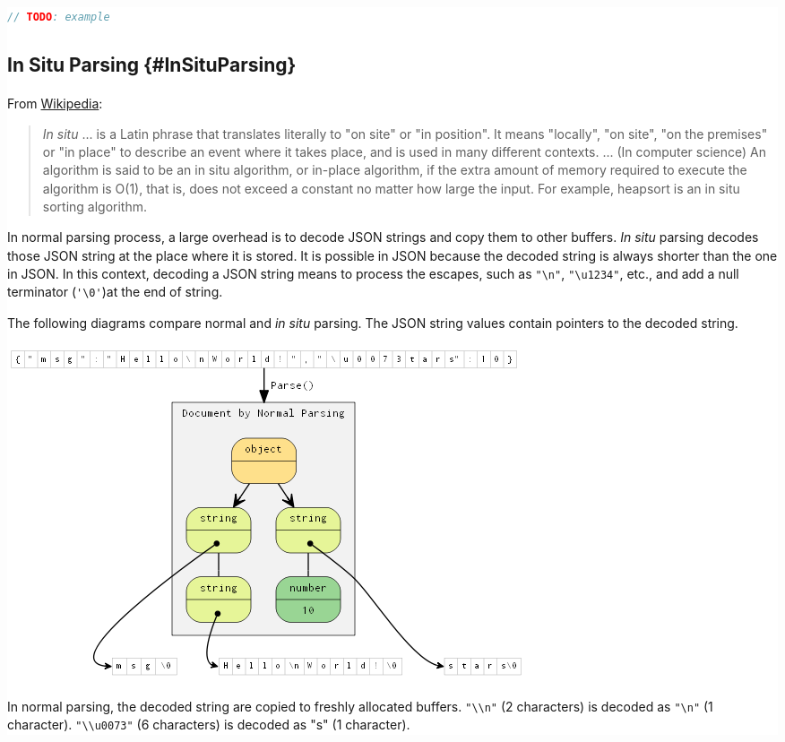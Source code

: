 ~~~~~~~~~~cpp
// TODO: example
~~~~~~~~~~

## In Situ Parsing {#InSituParsing}

From [Wikipedia](http://en.wikipedia.org/wiki/In_situ):

> *In situ* ... is a Latin phrase that translates literally to "on site" or "in position". It means "locally", "on site", "on the premises" or "in place" to describe an event where it takes place, and is used in many different contexts.
> ...
> (In computer science) An algorithm is said to be an in situ algorithm, or in-place algorithm, if the extra amount of memory required to execute the algorithm is O(1), that is, does not exceed a constant no matter how large the input. For example, heapsort is an in situ sorting algorithm.

In normal parsing process, a large overhead is to decode JSON strings and copy them to other buffers. *In situ* parsing decodes those JSON string at the place where it is stored. It is possible in JSON because the decoded string is always shorter than the one in JSON. In this context, decoding a JSON string means to process the escapes, such as `"\n"`, `"\u1234"`, etc., and add a null terminator (`'\0'`)at the end of string.

The following diagrams compare normal and *in situ* parsing. The JSON string values contain pointers to the decoded string.

![normal parsing](diagram/normalparsing.png)

In normal parsing, the decoded string are copied to freshly allocated buffers. `"\\n"` (2 characters) is decoded as `"\n"` (1 character). `"\\u0073"` (6 characters) is decoded as "s" (1 character).
